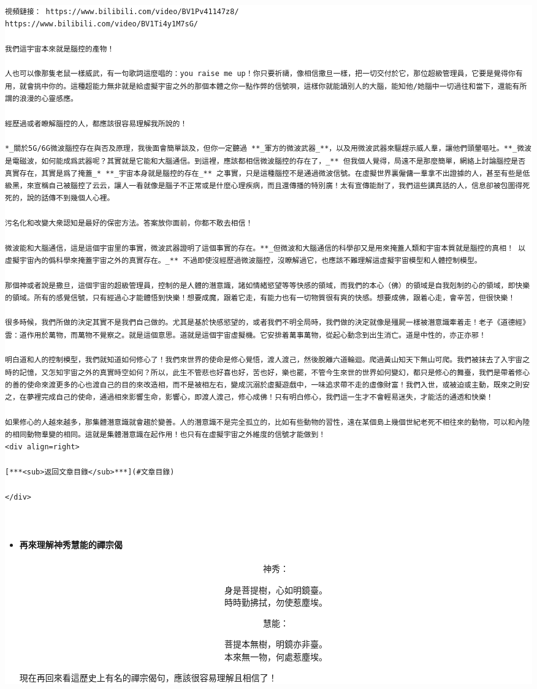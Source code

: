     視頻鏈接： https://www.bilibili.com/video/BV1Pv41147z8/   
    https://www.bilibili.com/video/BV1Ti4y1M7sG/  

    我們這宇宙本來就是腦控的產物！

    人也可以像那隻老鼠一樣威武，有一句歌詞這麼唱的：you raise me up！你只要祈禱，像相信撒旦一樣，把一切交付於它，那位超級管理員，它要是覺得你有用，就會挑中你的。這種超能力無非就是給虛擬宇宙之外的那個本體之你一點作弊的信號唄，這樣你就能讀別人的大腦，能知他/她腦中一切過往和當下，還能有所謂的浪漫的心靈感應。

    經歷過或者瞭解腦控的人，都應該很容易理解我所說的！  

    *_關於5G/6G微波腦控存在與否及原理，我後面會簡單談及，但你一定聽過 **_軍方的微波武器_**，以及用微波武器來驅趕示威人羣，讓他們頭暈嘔吐。**_微波是電磁波，如何能成爲武器呢？其實就是它能和大腦通信。到這裡，應該都相信微波腦控的存在了，_** 但我個人覺得，局遠不是那麼簡單，網絡上討論腦控是否真實存在，其實是爲了掩蓋_* **_宇宙本身就是腦控的存在_** 之事實，只是這種腦控不是通過微波信號。在虛擬世界裏僱傭一羣拿不出證據的人，甚至有些是低級黑，來宣稱自己被腦控了云云，讓人一看就像是腦子不正常或是什麼心理疾病，而且還傳播的特別廣！太有宣傳能耐了，我們這些講真話的人，信息卻被包圍得死死的，說的話傳不到幾個人心裡。  

    污名化和改變大衆認知是最好的保密方法。答案放你面前，你都不敢去相信！

    微波能和大腦通信，這是這個宇宙里的事實，微波武器證明了這個事實的存在。**_但微波和大腦通信的科學卻又是用來掩蓋人類和宇宙本質就是腦控的真相！ 以虛擬宇宙內的僞科學來掩蓋宇宙之外的真實存在。_** 不過即使沒經歷過微波腦控，沒瞭解過它，也應該不難理解這虛擬宇宙模型和人體控制模型。  

    那個神或者說是撒旦，這個宇宙的超級管理員，控制的是人體的潛意識，諸如情緒慾望等等快感的領域，而我們的本心（佛）的領域是自我剋制的心的領域，即快樂的領域。所有的感覺信號，只有經過心才能體悟到快樂！想要成魔，跟着它走，有能力也有一切物質很有爽的快感。想要成佛，跟着心走，會辛苦，但很快樂！  

    很多時候，我們所做的決定其實不是我們自己做的。尤其是基於快感慾望的，或者我們不明全局時，我們做的決定就像是殭屍一樣被潛意識牽着走！老子《道德經》雲：道作用於萬物，而萬物不覺察之。就是這個意思。道就是這個宇宙虛擬機。它安排着萬事萬物，從起心動念到出生消亡。道是中性的，亦正亦邪！  

    明白道和人的控制模型，我們就知道如何修心了！我們來世界的使命是修心覺悟，渡人渡己，然後脫離六道輪迴。爬過黃山知天下無山可爬。我們被抹去了入宇宙之時的記憶，又怎知宇宙之外的真實時空如何？所以，此生不管悲也好喜也好，苦也好，樂也罷，不管今生來世的世界如何變幻，都只是修心的舞臺，我們是帶着修心的善的使命來渡更多的心也渡自己的目的來改造相，而不是被相左右，變成沉溺於虛擬遊戲中，一味追求帶不走的虛像財富！我們入世，或被迫或主動，既來之則安之，在夢裡完成自己的使命，通過相來影響生命，影響心，即渡人渡己，修心成佛！只有明白修心，我們這一生才不會輕易迷失，才能活的通透和快樂！  

    如果修心的人越來越多，那集體潛意識就會趨於變善。人的潛意識不是完全孤立的，比如有些動物的習性，遠在某個島上幾個世紀老死不相往來的動物，可以和內陸的相同動物羣變的相同。這就是集體潛意識在起作用！也只有在虛擬宇宙之外維度的信號才能做到！  
    <div align=right>

    [***<sub>返回文章目錄</sub>***](#文章目錄) 

    </div>
    
#### <p id="再來理解神秀慧能的禪宗偈"> <p/>

</br>

- #### 再來理解神秀慧能的禪宗偈

    <div align="center">
    <p>
    神秀：  

    身是菩提樹，心如明鏡臺。  
    時時勤拂拭，勿使惹塵埃。

    慧能：  

    菩提本無樹，明鏡亦非臺。  
    本來無一物，何處惹塵埃。  
    </p>
    </div>

    現在再回來看這歷史上有名的禪宗偈句，應該很容易理解且相信了！  
